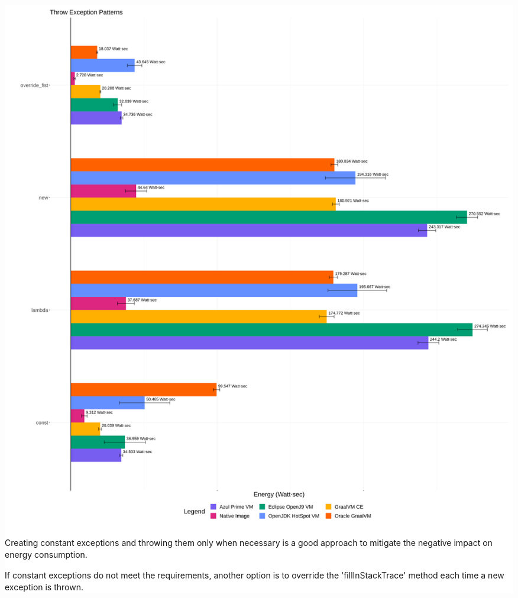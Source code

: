 [![ThrowExceptionPatterns.svg](https://github.com/ionutbalosin/jvm-energy-consumption/blob/main/java-samples/results/linux/x86_64/jdk-17/ThrowExceptionPatterns/plot/run-energy.svg?raw=true)](https://github.com/ionutbalosin/jvm-energy-consumption/blob/main/java-samples/results/linux/x86_64/jdk-17/ThrowExceptionPatterns/plot/run-energy.svg?raw=true)

Creating constant exceptions and throwing them only when necessary is a good approach to mitigate the negative impact  on energy consumption. 

If constant exceptions do not meet the requirements, another option is to override the 'fillInStackTrace' method each time a new exception is thrown. 
